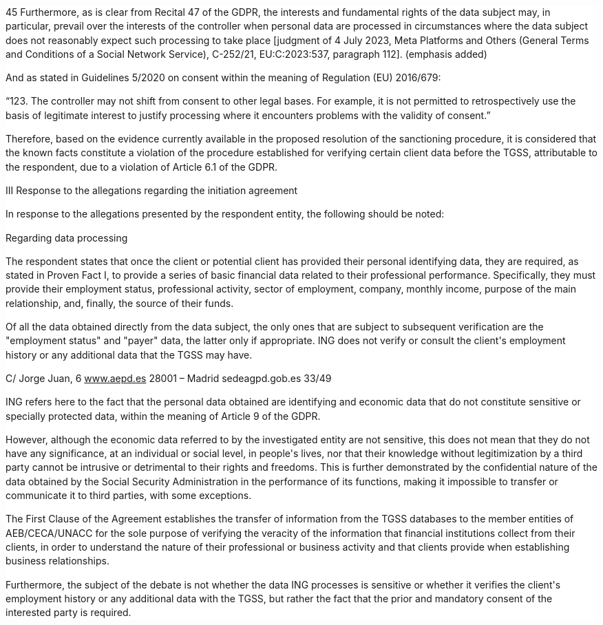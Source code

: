 45 Furthermore, as is clear from Recital 47 of the GDPR, the interests and fundamental rights of the data subject may, in particular, prevail over the interests of the controller when personal data are processed in circumstances where the data subject does not reasonably expect such processing to take place \[judgment of 4 July 2023, Meta Platforms and Others (General Terms and Conditions of a Social Network Service), C-252/21, EU:C:2023:537, paragraph 112\]. (emphasis added)

And as stated in Guidelines 5/2020 on consent within the meaning of Regulation (EU) 2016/679:

“123. The controller may not shift from consent to other legal bases. For example, it is not permitted to retrospectively use the basis of legitimate interest to justify processing where it encounters problems with the validity of consent.”

Therefore, based on the evidence currently available in the proposed resolution of the sanctioning procedure, it is considered that the known facts constitute a violation of the procedure established for verifying certain client data before the TGSS, attributable to the respondent, due to a violation of Article 6.1 of the GDPR.

III Response to the allegations regarding the initiation agreement

In response to the allegations presented by the respondent entity, the following should be noted:

Regarding data processing

The respondent states that once the client or potential client has provided their personal identifying data, they are required, as stated in Proven Fact I, to provide a series of basic financial data related to their professional performance. Specifically, they must provide their employment status, professional activity, sector of employment, company, monthly income, purpose of the main relationship, and, finally, the source of their funds.

Of all the data obtained directly from the data subject, the only ones that are subject to subsequent verification are the "employment status" and "payer" data, the latter only if appropriate. ING does not verify or consult the client's employment history or any additional data that the TGSS may have.

C/ Jorge Juan, 6 www.aepd.es
28001 – Madrid sedeagpd.gob.es 33/49

ING refers here to the fact that the personal data obtained are identifying and economic data that do not constitute sensitive or specially protected data, within the meaning of Article 9 of the GDPR.

However, although the economic data referred to by the investigated entity are not sensitive, this does not mean that they do not have any significance, at an individual or social level, in people's lives, nor that their knowledge without legitimization by a third party cannot be intrusive or detrimental to their rights and freedoms. This is further demonstrated by the confidential nature of the data obtained by the Social Security Administration in the performance of its functions, making it impossible to transfer or communicate it to third parties, with some exceptions.

The First Clause of the Agreement establishes the transfer of information from the TGSS databases to the member entities of AEB/CECA/UNACC for the sole purpose of verifying the veracity of the information that financial institutions collect from their clients, in order to understand the nature of their professional or business activity and that clients provide when establishing business relationships.

Furthermore, the subject of the debate is not whether the data ING processes is sensitive or whether it verifies the client's employment history or any additional data with the TGSS, but rather the fact that the prior and mandatory consent of the interested party is required.
